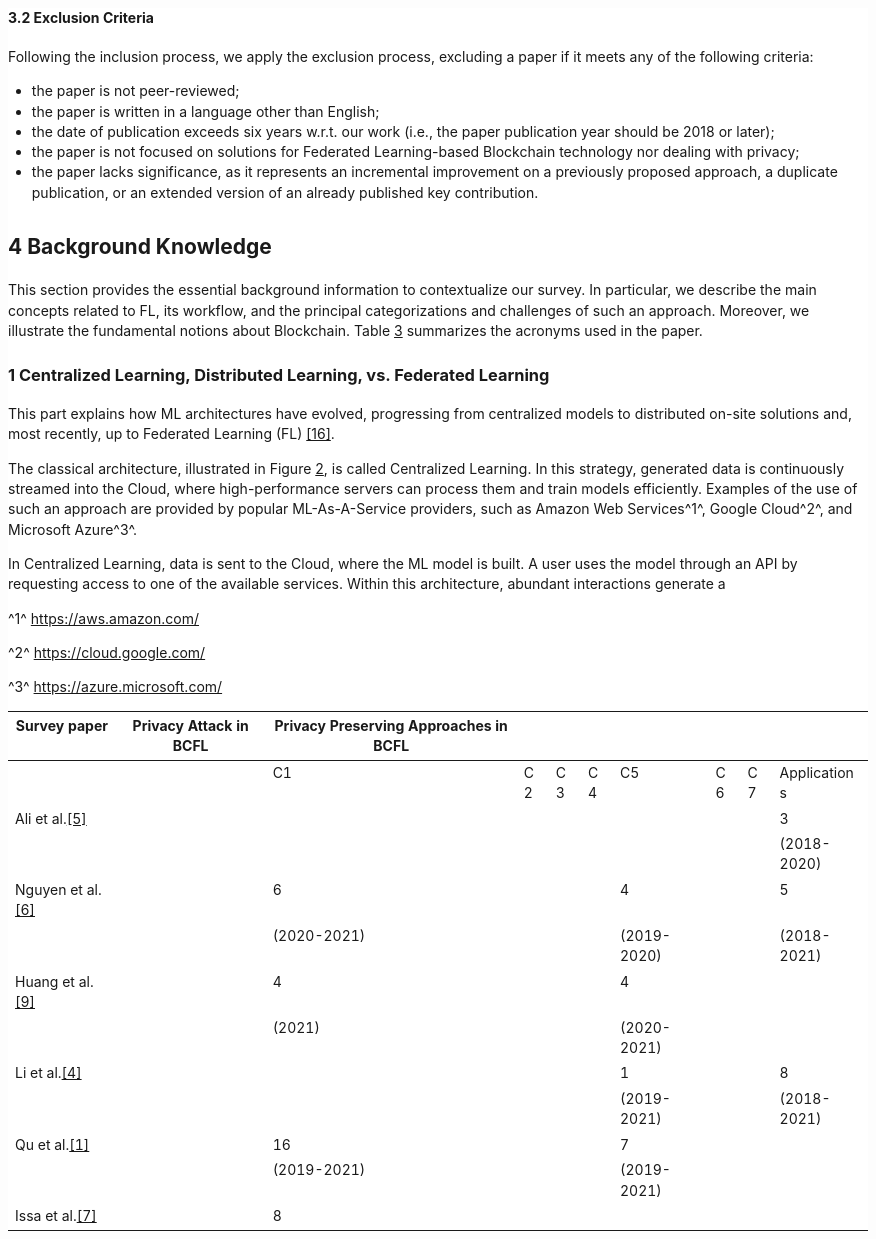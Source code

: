 #### 3.2 Exclusion Criteria

Following the inclusion process, we apply the exclusion process, excluding a paper if it meets any of the following criteria:

- the paper is not peer-reviewed;
- the paper is written in a language other than English;
- the date of publication exceeds six years w.r.t. our work (i.e., the paper publication year should be 2018 or later);
- the paper is not focused on solutions for Federated Learning-based Blockchain technology nor dealing with privacy;
- the paper lacks significance, as it represents an incremental improvement on a previously proposed approach, a duplicate publication, or an extended version of an already published key contribution.

## <a id="ref-section-4"></a>4 Background Knowledge

This section provides the essential background information to contextualize our survey. In particular, we describe the main concepts related to FL, its workflow, and the principal categorizations and challenges of such an approach. Moreover, we illustrate the fundamental notions about Blockchain. Table [3](#ref-table-3) summarizes the acronyms used in the paper.

### 1 Centralized Learning, Distributed Learning, vs. Federated Learning

This part explains how ML architectures have evolved, progressing from centralized models to distributed on-site solutions and, most recently, up to Federated Learning (FL) [[16]](#ref-16).

The classical architecture, illustrated in Figure [2](#ref-figure-2), is called Centralized Learning. In this strategy, generated data is continuously streamed into the Cloud, where high-performance servers can process them and train models efficiently. Examples of the use of such an approach are provided by popular ML-As-A-Service providers, such as Amazon Web Services^1^, Google Cloud^2^, and Microsoft Azure^3^.

In Centralized Learning, data is sent to the Cloud, where the ML model is built. A user uses the model through an API by requesting access to one of the available services. Within this architecture, abundant interactions generate a

^1^ https://aws.amazon.com/

^2^ https://cloud.google.com/

^3^ https://azure.microsoft.com/

| Survey paper | Privacy Attack in BCFL | Privacy Preserving Approaches in BCFL | | | | | | | |
|---|---|---|---|---|---|---|---|---|---|
| | | C1 | C2 | C3 | C4 | C5 | C6 | C7 | Applications |
| Ali et al.[[5]](#ref-5) | | | | | | | | | 3 |
| | | | | | | | | | (2018-2020) |
| Nguyen et al.[[6]](#ref-6) | | 6 | | | | 4 | | | 5 |
| | | (2020-2021) | | | | (2019-2020) | | | (2018-2021) |
| Huang et al.[[9]](#ref-9) | | 4 | | | | 4 | | | |
| | | (2021) | | | | (2020-2021) | | | |
| Li et al.[[4]](#ref-4) | | | | | | 1 | | | 8 |
| | | | | | | (2019-2021) | | | (2018-2021) |
| Qu et al.[[1]](#ref-1) | | 16 | | | | 7 | | | |
| | | (2019-2021) | | | | (2019-2021) | | | |
| Issa et al.[[7]](#ref-7) | | 8 | | | | | | | |